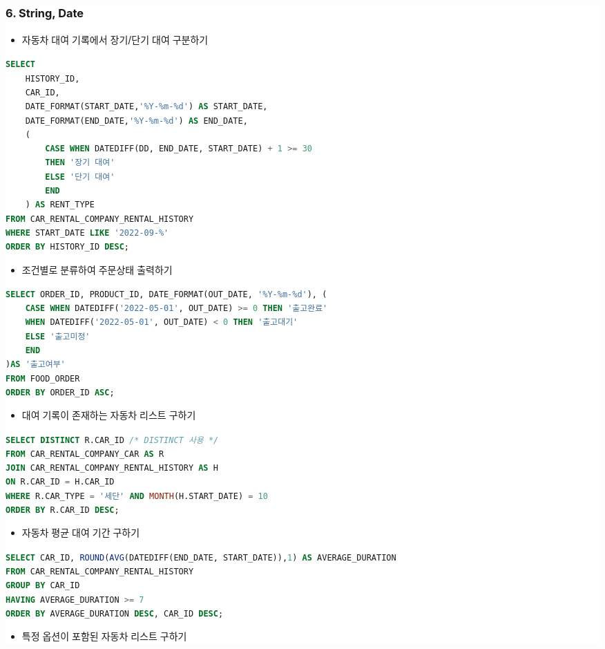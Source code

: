 ### 6. String, Date

- 자동차 대여 기록에서 장기/단기 대여 구분하기
 
```sql
SELECT
    HISTORY_ID,
    CAR_ID,
    DATE_FORMAT(START_DATE,'%Y-%m-%d') AS START_DATE,
    DATE_FORMAT(END_DATE,'%Y-%m-%d') AS END_DATE,
    (
        CASE WHEN DATEDIFF(DD, END_DATE, START_DATE) + 1 >= 30
        THEN '장기 대여'
        ELSE '단기 대여'
        END
    ) AS RENT_TYPE
FROM CAR_RENTAL_COMPANY_RENTAL_HISTORY
WHERE START_DATE LIKE '2022-09-%'
ORDER BY HISTORY_ID DESC;
```

- 조건별로 분류하여 주문상태 출력하기

```sql
SELECT ORDER_ID, PRODUCT_ID, DATE_FORMAT(OUT_DATE, '%Y-%m-%d'), (
    CASE WHEN DATEDIFF('2022-05-01', OUT_DATE) >= 0 THEN '출고완료'
    WHEN DATEDIFF('2022-05-01', OUT_DATE) < 0 THEN '출고대기'
    ELSE '출고미정'
    END
)AS '출고여부'
FROM FOOD_ORDER
ORDER BY ORDER_ID ASC;
```

- 대여 기록이 존재하는 자동차 리스트 구하기

```sql
SELECT DISTINCT R.CAR_ID /* DISTINCT 사용 */
FROM CAR_RENTAL_COMPANY_CAR AS R
JOIN CAR_RENTAL_COMPANY_RENTAL_HISTORY AS H
ON R.CAR_ID = H.CAR_ID
WHERE R.CAR_TYPE = '세단' AND MONTH(H.START_DATE) = 10
ORDER BY R.CAR_ID DESC;
```

- 자동차 평균 대여 기간 구하기

```sql
SELECT CAR_ID, ROUND(AVG(DATEDIFF(END_DATE, START_DATE)),1) AS AVERAGE_DURATION
FROM CAR_RENTAL_COMPANY_RENTAL_HISTORY
GROUP BY CAR_ID
HAVING AVERAGE_DURATION >= 7
ORDER BY AVERAGE_DURATION DESC, CAR_ID DESC;
```

- 특정 옵션이 포함된 자동차 리스트 구하기
